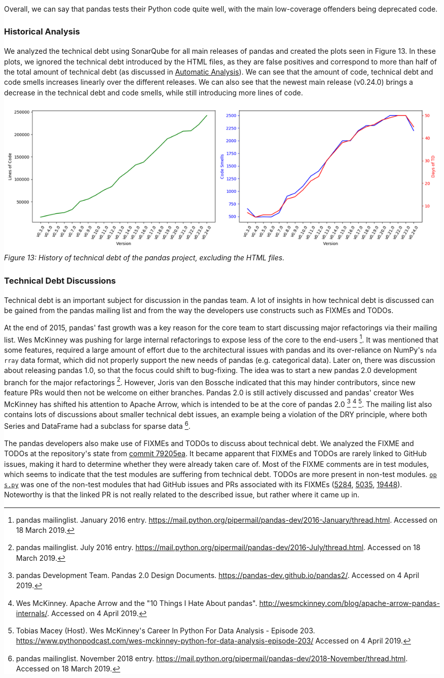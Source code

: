 Overall, we can say that pandas tests their Python code quite well, with the main low-coverage offenders being deprecated code.

### Historical Analysis
We analyzed the technical debt using SonarQube for all main releases of pandas and created the plots seen in Figure 13. In these plots, we ignored the technical debt introduced by the HTML files, as they are false positives and correspond to more than half of the total amount of technical debt (as discussed in [Automatic Analysis](#automatic-analysis)). We can see that the amount of code, technical debt and code smells increases linearly over the different releases. We can also see that the newest main release (v0.24.0) brings a decrease in the technical debt and code smells, while still introducing more lines of code. 

![](images/pandas/historical-analysis.png)
*Figure 13: History of technical debt of the pandas project, excluding the HTML files.*

### Technical Debt Discussions
Technical debt is an important subject for discussion in the pandas team. A lot of insights in how technical debt is discussed can be gained from the pandas mailing list and from the way the developers use constructs such as FIXMEs and TODOs.

At the end of 2015, pandas' fast growth was a key reason for the core team to start discussing major refactorings via their mailing list. Wes McKinney was pushing for large internal refactorings to expose less of the core to the end-users [^ml-2016-January]. It was mentioned that some features, required a large amount of effort due to the architectural issues with pandas and its over-reliance on NumPy's `ndarray` data format, which did not properly support the new needs of pandas (e.g. categorical data). Later on, there was discussion about releasing pandas 1.0, so that the focus could shift to bug-fixing. The idea was to start a new pandas 2.0 development branch for the major refactorings [^ml-2016-July]. However, Joris van den Bossche indicated that this may hinder contributors, since new feature PRs would then not be welcome on either branches. Pandas 2.0 is still actively discussed and pandas' creator Wes McKinney has shifted his attention to Apache Arrow, which is intended to be at the core of pandas 2.0 [^pandas-2.0] [^wes-blog-pandas-2.0] [^podcast-wes]. The mailing list also contains lots of discussions about smaller technical debt issues, an example being a violation of the DRY principle, where both Series and DataFrame had a subclass for sparse data [^ml-2018-November]. 

The pandas developers also make use of FIXMEs and TODOs to discuss about technical debt. We analyzed the FIXME and TODOs at the repository's state from [commit 79205ea](https://github.com/pandas-dev/pandas/tree/79205ea8a6aac4c82a1572276ede7510f5a38e8e/pandas/tests/io). It became apparent that FIXMEs and TODOs are rarely linked to GitHub issues, making it hard to determine whether they were already taken care of. Most of the FIXME comments are in test modules, which seems to indicate that the test modules are suffering from technical debt. TODOs are more present in non-test modules. [`ops.py`](https://github.com/pandas-dev/pandas/blob/79205ea8a6aac4c82a1572276ede7510f5a38e8e/pandas/core/ops.py) was one of the non-test modules that had GitHub issues and PRs associated with its FIXMEs ([5284](https://github.com/pandas-dev/pandas/issues/5284), [5035](https://github.com/pandas-dev/pandas/issues/5035), [19448](https://github.com/pandas-dev/pandas/pull/19448)). Noteworthy is that the linked PR is not really related to the described issue, but rather where it came up in.


[^rozanski-woods-2012]: Nick Rozanski and Eóin Woods. 2012. Software Systems Architecture: Working With Stakeholders Using Viewpoints and Perspectives. *Addison-Wesley Professional.*
[^pandas-history]: pandas. History of Development. https://pandas.pydata.org/community.html. Accessed On: 25 February 2019.
[^pandas-governance]: pandas. Main Governance Document. https://github.com/pandas-dev/pandas-governance/blob/master/governance.md. Accessed On: 25 February 2019.
[^pandas-package-overview]: pandas. Package overview. https://pandas.pydata.org/pandas-docs/stable/getting_started/overview.html. Accessed On: 28 February 2019.
[^pandas-contributing]: pandas. Contributing to pandas. https://pandas-docs.github.io/pandas-docs-travis/development/contributing.html. Accessed On: 25 February 2019.
[^pandas-people]: pandas. pandas People. https://github.com/pandas-dev/pandas-governance/blob/master/people.md. Accessed On: 25 February 2019.
[^marc-presentation]: Marc Garcia. Towards pandas 1.0. https://www.youtube.com/watch?v=kUloTjPPgzU&t=2m20s. Accessed On: 25 February 2019.
[^uber]: Nikhil Joshi and Isabel Geracioti (2017, October 31). Turbocharging Analytics at Uber with our Data Science Workbench. https://eng.uber.com/dsw/. Accessed On: 25 February 2019.
[^pandas]: pandas. Python Data Analysis Library. https://pandas.pydata.org/. Accessed On: 28 February 2019.
[^bigquery]: Google. Using BigQuery with Pandas. https://googleapis.github.io/google-cloud-python/latest/bigquery/usage/pandas.html. Accessed On: 25 February 2019.
[^apache-arrow]: Apache. Pandas Integration. https://arrow.apache.org/docs/python/pandas.html. Accessed On: 25 February 2019.
[^pandas-matplotlib]: pandas. Plotting with matplotlib. https://pandas.pydata.org/pandas-docs/version/0.13/visualization.html. Accessed On: 25 February 2019.
[^dask]: Dask. Dataframe documentation. http://docs.dask.org/en/latest/dataframe.html. Accessed On: 28 February 2019.
[^excel]: Microsoft. Excel. https://products.office.com/en/excel. Accessed On: 25 February 2019.
[^pandas-comparison]: pandas. Comparison with other tools. https://pandas.pydata.org/pandas-docs/stable/getting_started/comparison/. Accessed On: 25 February 2019.
[^matlab]: MathWorks. Data Analysis. https://www.mathworks.com/solutions/data-analysis.html. Accessed On: 25 February 2019.
[^apache-spark]: Apache. PySpark Usage Guide for Pandas with Apache Arrow. https://spark.apache.org/docs/latest/sql-pyspark-pandas-with-arrow.html. Accessed On: 25 February 2019.
[^pandas-ecosystem]: pandas. Pandas Ecosystem. https://pandas-docs.github.io/pandas-docs-travis/ecosystem.html. Accessed On: 25 February 2019.
[^pandas-dependency-graph]: GitHub. Pandas Dependency Graph. https://github.com/pandas-dev/pandas/network/dependencies. Accessed On: 25 February 2019.
[^pandas-dependency]: pandas. Pandas Dependencies. https://pandas.pydata.org/pandas-docs/stable/install.html#dependencies. Accessed On: 25 February 2019.
[^pydata-downloads]: PyData. PyData Downloads. https://pydata.org/downloads/. Accessed On: 25 February 2019. 
[^pydata-mission]: PyData. PyData Mission. https://pydata.org/mission/. Accessed On: 25 February 2019.
[^reorganize-megamodules]: Joris van den Bossche. Reorganizing the megamodules. https://mail.python.org/pipermail/pandas-dev/2016-January/000448.html. Accessed On: 3 March 2019
[^numpy-docstring]: numpy. numpy docstring guide. https://numpydoc.readthedocs.io/en/latest/format.html. Accessed On: 11 March 2019.
[^pandas-testing]: pandas. Testing. https://github.com/pandas-dev/pandas/wiki/Testing. Accessed On: 07 March 2019.
[^pandas-performance]: pandas. Enhancing Performance. https://pandas.pydata.org/pandas-docs/stable/user_guide/enhancingperf.html. Accessed On: 7 March 2019.
[^numba]: Numba. Numba. http://numba.pydata.org/. Accessed On: 7 March 2019.
[^pandas-issue-post-asv]: Adam Merberg. pandas.Series.isin() is slow on large sets due to conversion of set to list. https://github.com/pandas-dev/pandas/issues/25507. Accessed On: 11 March 2019.
[^pandas-issue-update-asv]: Ilya Silchenkov. Slowdown of str(record) of DataFrame.to_records() method. https://github.com/pandas-dev/pandas/issues/21880. Accessed On: 11 March 2019.
[^pandas-issue-post-asv]: Adam Merberg. pandas.Series.isin() is slow on large sets due to conversion of set to list. https://github.com/pandas-dev/pandas/issues/25507. Accessed On: 11 March 2019.
[^pandas-panel]: pandas. pandas.Panel. https://pandas.pydata.org/pandas-docs/version/0.23.4/generated/pandas.Panel.html. Accessed On: 18 March 2019.
[^pandas-2.7-drop]: pandas. Plan for dropping Python 2.7. https://pandas.pydata.org/pandas-docs/stable/install.html#plan-for-dropping-python-2-7. Accessed On 18 March 2019.
[^ml-2016-January]: pandas mailinglist. January 2016 entry. https://mail.python.org/pipermail/pandas-dev/2016-January/thread.html. Accessed on 18 March 2019.
[^ml-2016-July]: pandas mailinglist. July 2016 entry. https://mail.python.org/pipermail/pandas-dev/2016-July/thread.html. Accessed on 18 March 2019.
[^ml-2018-November]: pandas mailinglist. November 2018 entry. https://mail.python.org/pipermail/pandas-dev/2018-November/thread.html. Accessed on 18 March 2019.
[^pandas-extensions]: pandas. Extending Pandas. https://pandas.pydata.org/pandas-docs/stable/development/extending.html. Accessed on 21 March 2019.
[^gaumont-2016]: Noé Gaumont, Tiphaine Viard, Raphaël Fournier-S’Niehotta, Qinna Wang, and Matthieu Latapy. Analysis of the temporal and structural features of threads in a mailing-list. InComplex Networks VII 2016 (pp. 107-118). *Springer, Cham.*
[^quartz-pandas]: Dan Kopf. Meet the man behind the most important tool in data science. https://qz.com/1126615/the-story-of-the-most-important-tool-in-data-science/. Accessed on 28 March 2019.
[^podcast-reback]: Tobias Macey (Host). Pandas with Jeff Reback - Episode 98 [Audio podcast]. https://www.pythonpodcast.com/episode-98-pandas-with-jeff-reback/. Accessed on 28 March 2019.
[^issue-test-split]: Jeff Reback. TST: split out sparse tests. https://github.com/pandas-dev/pandas/issues/18969. Accessed On: 8 April 2019
[^pandas-2.0]: pandas Development Team. Pandas 2.0 Design Documents. https://pandas-dev.github.io/pandas2/. Accessed on 4 April 2019.
[^wes-blog-pandas-2.0]: Wes McKinney. Apache Arrow and the "10 Things I Hate About pandas". http://wesmckinney.com/blog/apache-arrow-pandas-internals/. Accessed on 4 April 2019.
[^podcast-wes]: Tobias Macey (Host). Wes McKinney's Career In Python For Data Analysis - Episode 203. https://www.pythonpodcast.com/wes-mckinney-python-for-data-analysis-episode-203/ Accessed on 4 April 2019.